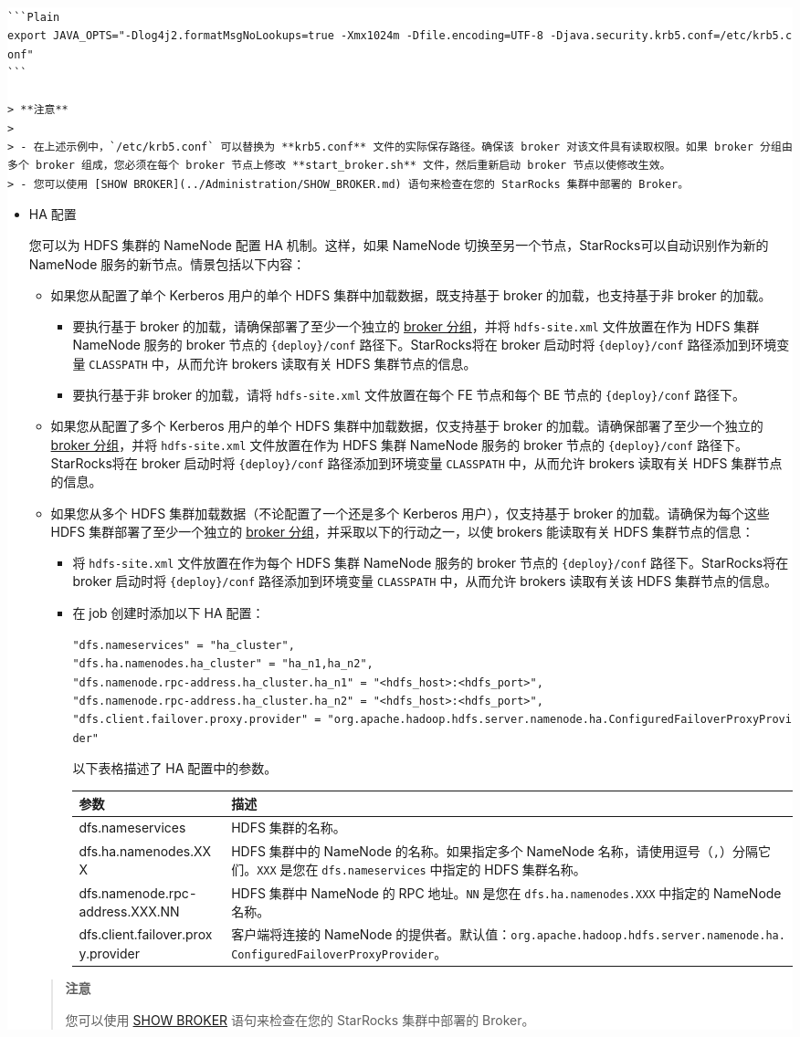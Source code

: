     ```Plain
    export JAVA_OPTS="-Dlog4j2.formatMsgNoLookups=true -Xmx1024m -Dfile.encoding=UTF-8 -Djava.security.krb5.conf=/etc/krb5.conf"
    ```

    > **注意**
    >
    > - 在上述示例中，`/etc/krb5.conf` 可以替换为 **krb5.conf** 文件的实际保存路径。确保该 broker 对该文件具有读取权限。如果 broker 分组由多个 broker 组成，您必须在每个 broker 节点上修改 **start_broker.sh** 文件，然后重新启动 broker 节点以使修改生效。
    > - 您可以使用 [SHOW BROKER](../Administration/SHOW_BROKER.md) 语句来检查在您的 StarRocks 集群中部署的 Broker。

- HA 配置

  您可以为 HDFS 集群的 NameNode 配置 HA 机制。这样，如果 NameNode 切换至另一个节点，StarRocks可以自动识别作为新的 NameNode 服务的新节点。情景包括以下内容：

  - 如果您从配置了单个 Kerberos 用户的单个 HDFS 集群中加载数据，既支持基于 broker 的加载，也支持基于非 broker 的加载。
  
    - 要执行基于 broker 的加载，请确保部署了至少一个独立的 [broker 分组](../../../deployment/deploy_broker.md)，并将 `hdfs-site.xml` 文件放置在作为 HDFS 集群 NameNode 服务的 broker 节点的 `{deploy}/conf` 路径下。StarRocks将在 broker 启动时将 `{deploy}/conf` 路径添加到环境变量 `CLASSPATH` 中，从而允许 brokers 读取有关 HDFS 集群节点的信息。
  
    - 要执行基于非 broker 的加载，请将 `hdfs-site.xml` 文件放置在每个 FE 节点和每个 BE 节点的 `{deploy}/conf` 路径下。

  - 如果您从配置了多个 Kerberos 用户的单个 HDFS 集群中加载数据，仅支持基于 broker 的加载。请确保部署了至少一个独立的 [broker 分组](../../../deployment/deploy_broker.md)，并将 `hdfs-site.xml` 文件放置在作为 HDFS 集群 NameNode 服务的 broker 节点的 `{deploy}/conf` 路径下。StarRocks将在 broker 启动时将 `{deploy}/conf` 路径添加到环境变量 `CLASSPATH` 中，从而允许 brokers 读取有关 HDFS 集群节点的信息。

  - 如果您从多个 HDFS 集群加载数据（不论配置了一个还是多个 Kerberos 用户），仅支持基于 broker 的加载。请确保为每个这些 HDFS 集群部署了至少一个独立的 [broker 分组](../../../deployment/deploy_broker.md)，并采取以下的行动之一，以使 brokers 能读取有关 HDFS 集群节点的信息：

    - 将 `hdfs-site.xml` 文件放置在作为每个 HDFS 集群 NameNode 服务的 broker 节点的 `{deploy}/conf` 路径下。StarRocks将在 broker 启动时将 `{deploy}/conf` 路径添加到环境变量 `CLASSPATH` 中，从而允许 brokers 读取有关该 HDFS 集群节点的信息。

    - 在 job 创建时添加以下 HA 配置：

      ```Plain
      "dfs.nameservices" = "ha_cluster",
      "dfs.ha.namenodes.ha_cluster" = "ha_n1,ha_n2",
      "dfs.namenode.rpc-address.ha_cluster.ha_n1" = "<hdfs_host>:<hdfs_port>",
      "dfs.namenode.rpc-address.ha_cluster.ha_n2" = "<hdfs_host>:<hdfs_port>",
      "dfs.client.failover.proxy.provider" = "org.apache.hadoop.hdfs.server.namenode.ha.ConfiguredFailoverProxyProvider"
      ```

      以下表格描述了 HA 配置中的参数。

      | 参数                         | 描述                   |
      | --------------------------- | ---------------------- |
      | dfs.nameservices            | HDFS 集群的名称。    |
      | dfs.ha.namenodes.XXX        | HDFS 集群中的 NameNode 的名称。如果指定多个 NameNode 名称，请使用逗号（`,`）分隔它们。`XXX` 是您在 `dfs.nameservices` 中指定的 HDFS 集群名称。 |
      | dfs.namenode.rpc-address.XXX.NN | HDFS 集群中 NameNode 的 RPC 地址。`NN` 是您在 `dfs.ha.namenodes.XXX` 中指定的 NameNode 名称。 |
      | dfs.client.failover.proxy.provider | 客户端将连接的 NameNode 的提供者。默认值：`org.apache.hadoop.hdfs.server.namenode.ha.ConfiguredFailoverProxyProvider`。 |

  > **注意**
  >
  > 您可以使用 [SHOW BROKER](../Administration/SHOW_BROKER.md) 语句来检查在您的 StarRocks 集群中部署的 Broker。
